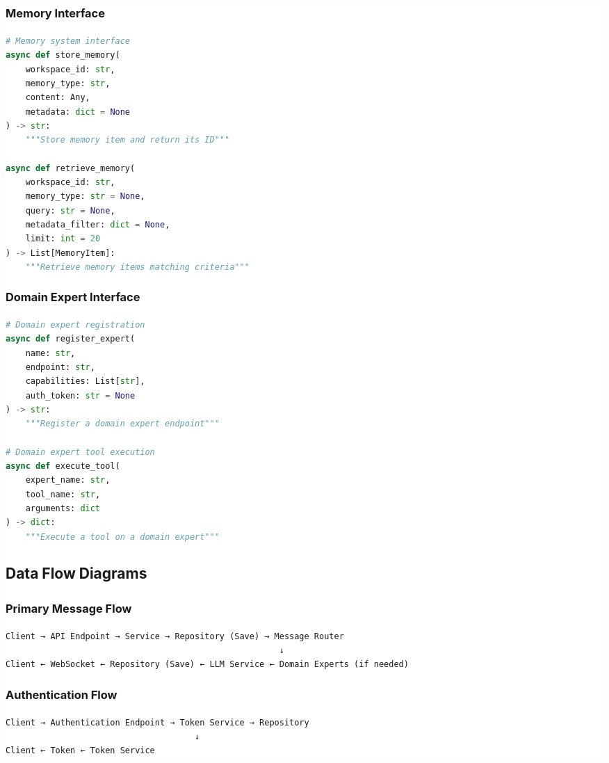 ### Memory Interface
```python
# Memory system interface
async def store_memory(
    workspace_id: str,
    memory_type: str,
    content: Any,
    metadata: dict = None
) -> str:
    """Store memory item and return its ID"""

async def retrieve_memory(
    workspace_id: str,
    memory_type: str = None,
    query: str = None,
    metadata_filter: dict = None,
    limit: int = 20
) -> List[MemoryItem]:
    """Retrieve memory items matching criteria"""
```

### Domain Expert Interface
```python
# Domain expert registration
async def register_expert(
    name: str,
    endpoint: str,
    capabilities: List[str],
    auth_token: str = None
) -> str:
    """Register a domain expert endpoint"""

# Domain expert tool execution
async def execute_tool(
    expert_name: str,
    tool_name: str,
    arguments: dict
) -> dict:
    """Execute a tool on a domain expert"""
```

## Data Flow Diagrams

### Primary Message Flow
```
Client → API Endpoint → Service → Repository (Save) → Message Router
                                                       ↓
Client ← WebSocket ← Repository (Save) ← LLM Service ← Domain Experts (if needed)
```

### Authentication Flow
```
Client → Authentication Endpoint → Token Service → Repository
                                      ↓
Client ← Token ← Token Service
```
